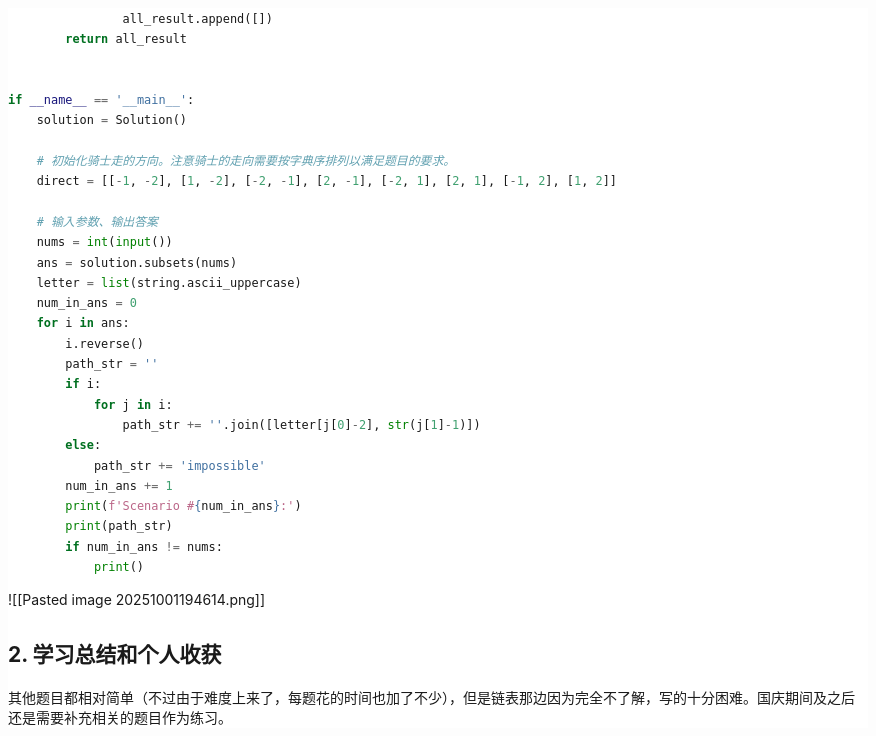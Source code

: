 ```python
                all_result.append([])  
        return all_result  
  
  
if __name__ == '__main__':  
    solution = Solution()  
  
    # 初始化骑士走的方向。注意骑士的走向需要按字典序排列以满足题目的要求。  
    direct = [[-1, -2], [1, -2], [-2, -1], [2, -1], [-2, 1], [2, 1], [-1, 2], [1, 2]]  
  
    # 输入参数、输出答案  
    nums = int(input())  
    ans = solution.subsets(nums)  
    letter = list(string.ascii_uppercase)  
    num_in_ans = 0  
    for i in ans:  
        i.reverse()  
        path_str = ''  
        if i:  
            for j in i:  
                path_str += ''.join([letter[j[0]-2], str(j[1]-1)])  
        else:  
            path_str += 'impossible'  
        num_in_ans += 1  
        print(f'Scenario #{num_in_ans}:')  
        print(path_str)  
        if num_in_ans != nums:  
            print()
```
![[Pasted image 20251001194614.png]]


## 2. 学习总结和个人收获

其他题目都相对简单（不过由于难度上来了，每题花的时间也加了不少），但是链表那边因为完全不了解，写的十分困难。国庆期间及之后还是需要补充相关的题目作为练习。